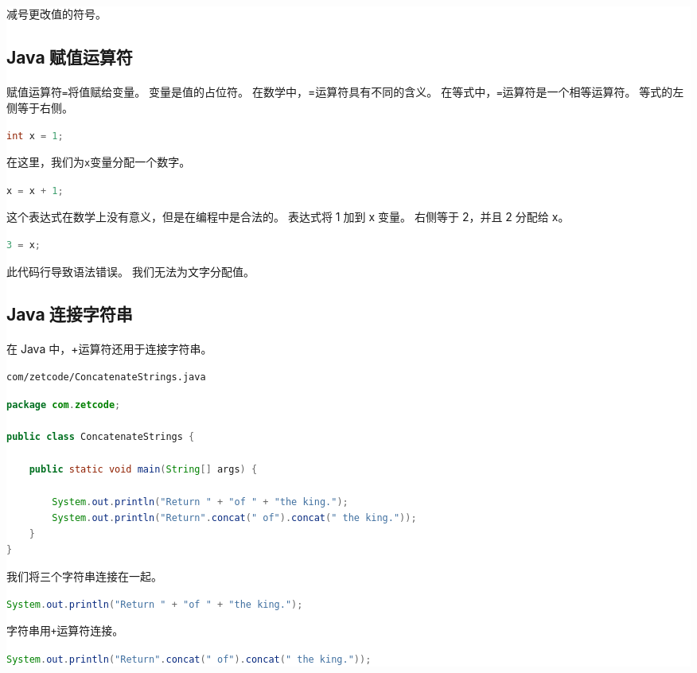 减号更改值的符号。

## Java 赋值运算符

赋值运算符`=`将值赋给变量。 变量是值的占位符。 在数学中，=运算符具有不同的含义。 在等式中，`=`运算符是一个相等运算符。 等式的左侧等于右侧。

```java
int x = 1;

```

在这里，我们为`x`变量分配一个数字。

```java
x = x + 1;

```

这个表达式在数学上没有意义，但是在编程中是合法的。 表达式将 1 加到 x 变量。 右侧等于 2，并且 2 分配给 x。

```java
3 = x;

```

此代码行导致语法错误。 我们无法为文字分配值。

## Java 连接字符串

在 Java 中，+运算符还用于连接字符串。

`com/zetcode/ConcatenateStrings.java`

```java
package com.zetcode;

public class ConcatenateStrings {

    public static void main(String[] args) {

        System.out.println("Return " + "of " + "the king.");
        System.out.println("Return".concat(" of").concat(" the king."));
    }
}

```

我们将三个字符串连接在一起。

```java
System.out.println("Return " + "of " + "the king.");

```

字符串用`+`运算符连接。

```java
System.out.println("Return".concat(" of").concat(" the king."));

```
